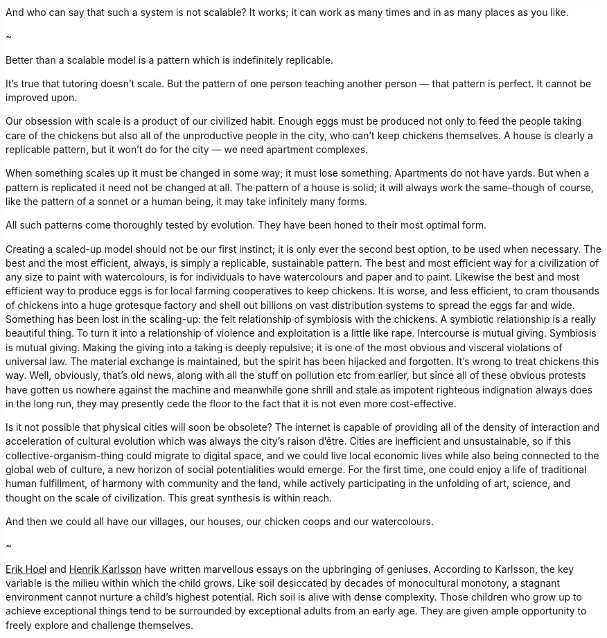 And who can say that such a system is not scalable? It works; it can work as many times and in as many places as you like.

~

Better than a scalable model is a pattern which is indefinitely replicable.

It’s true that tutoring doesn’t scale. But the pattern of one person teaching another person — that pattern is perfect. It cannot be improved upon.

Our obsession with scale is a product of our civilized habit. Enough eggs must be produced not only to feed the people taking care of the chickens but also all of the unproductive people in the city, who can’t keep chickens themselves. A house is clearly a replicable pattern, but it won’t do for the city — we need apartment complexes.

When something scales up it must be changed in some way; it must lose something. Apartments do not have yards. But when a pattern is replicated it need not be changed at all. The pattern of a house is solid; it will always work the same–though of course, like the pattern of a sonnet or a human being, it may take infinitely many forms.

All such patterns come thoroughly tested by evolution. They have been honed to their most optimal form.

Creating a scaled-up model should not be our first instinct; it is only ever the second best option, to be used when necessary. The best and the most efficient, always, is simply a replicable, sustainable pattern. The best and most efficient way for a civilization of any size to paint with watercolours, is for individuals to have watercolours and paper and to paint. Likewise the best and most efficient way to produce eggs is for local farming cooperatives to keep chickens. It is worse, and less efficient, to cram thousands of chickens into a huge grotesque factory and shell out billions on vast distribution systems to spread the eggs far and wide. Something has been lost in the scaling-up: the felt relationship of symbiosis with the chickens. A symbiotic relationship is a really beautiful thing. To turn it into a relationship of violence and exploitation is a little like rape. Intercourse is mutual giving. Symbiosis is mutual giving. Making the giving into a taking is deeply repulsive; it is one of the most obvious and visceral violations of universal law. The material exchange is maintained, but the spirit has been hijacked and forgotten. It’s wrong to treat chickens this way. Well, obviously, that’s old news, along with all the stuff on pollution etc from earlier, but since all of these obvious protests have gotten us nowhere against the machine and meanwhile gone shrill and stale as impotent righteous indignation always does in the long run, they may presently cede the floor to the fact that it is not even more cost-effective.

Is it not possible that physical cities will soon be obsolete? The internet is capable of providing all of the density of interaction and acceleration of cultural evolution which was always the city’s raison d’être. Cities are inefficient and unsustainable, so if this collective-organism-thing could migrate to digital space, and we could live local economic lives while also being connected to the global web of culture, a new horizon of social potentialities would emerge. For the first time, one could enjoy a life of traditional human fulfillment, of harmony with community and the land, while actively participating in the unfolding of art, science, and thought on the scale of civilization. This great synthesis is within reach.

And then we could all have our villages, our houses, our chicken coops and our watercolours.

~

[Erik Hoel](https://www.theintrinsicperspective.com/p/why-we-stopped-making-einsteins) and [Henrik Karlsson](https://www.henrikkarlsson.xyz/p/childhoods) have written marvellous essays on the upbringing of geniuses. According to Karlsson, the key variable is the milieu within which the child grows. Like soil desiccated by decades of monocultural monotony, a stagnant environment cannot nurture a child’s highest potential. Rich soil is alive with dense complexity. Those children who grow up to achieve exceptional things tend to be surrounded by exceptional adults from an early age. They are given ample opportunity to freely explore and challenge themselves.

